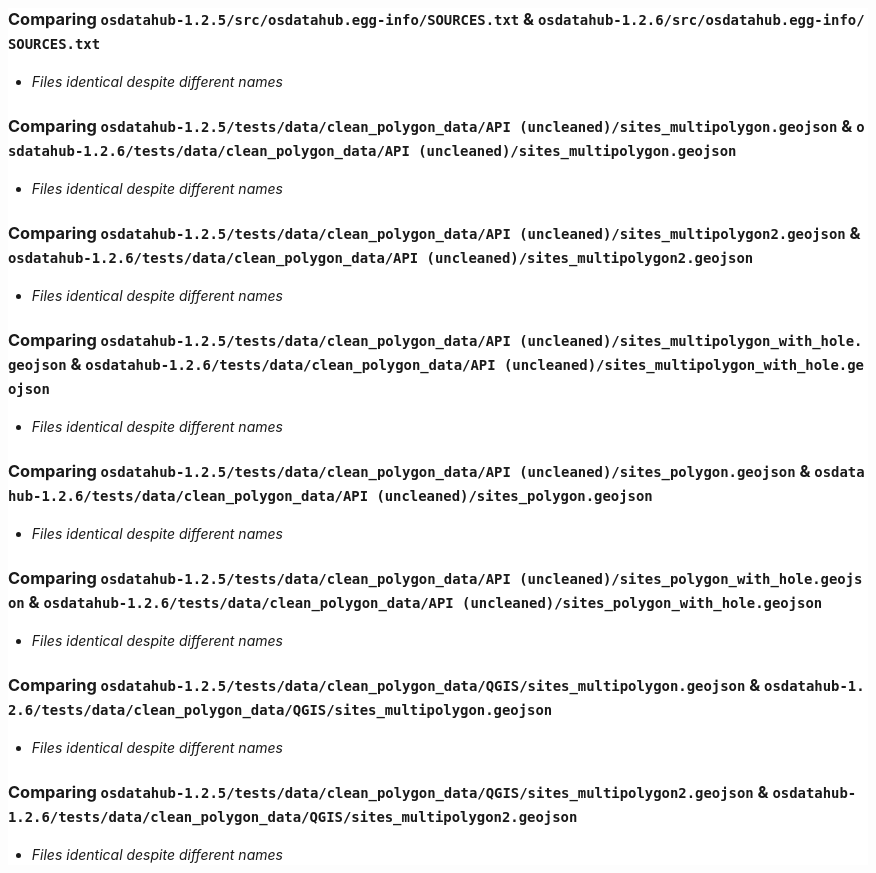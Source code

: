 ### Comparing `osdatahub-1.2.5/src/osdatahub.egg-info/SOURCES.txt` & `osdatahub-1.2.6/src/osdatahub.egg-info/SOURCES.txt`

 * *Files identical despite different names*

### Comparing `osdatahub-1.2.5/tests/data/clean_polygon_data/API (uncleaned)/sites_multipolygon.geojson` & `osdatahub-1.2.6/tests/data/clean_polygon_data/API (uncleaned)/sites_multipolygon.geojson`

 * *Files identical despite different names*

### Comparing `osdatahub-1.2.5/tests/data/clean_polygon_data/API (uncleaned)/sites_multipolygon2.geojson` & `osdatahub-1.2.6/tests/data/clean_polygon_data/API (uncleaned)/sites_multipolygon2.geojson`

 * *Files identical despite different names*

### Comparing `osdatahub-1.2.5/tests/data/clean_polygon_data/API (uncleaned)/sites_multipolygon_with_hole.geojson` & `osdatahub-1.2.6/tests/data/clean_polygon_data/API (uncleaned)/sites_multipolygon_with_hole.geojson`

 * *Files identical despite different names*

### Comparing `osdatahub-1.2.5/tests/data/clean_polygon_data/API (uncleaned)/sites_polygon.geojson` & `osdatahub-1.2.6/tests/data/clean_polygon_data/API (uncleaned)/sites_polygon.geojson`

 * *Files identical despite different names*

### Comparing `osdatahub-1.2.5/tests/data/clean_polygon_data/API (uncleaned)/sites_polygon_with_hole.geojson` & `osdatahub-1.2.6/tests/data/clean_polygon_data/API (uncleaned)/sites_polygon_with_hole.geojson`

 * *Files identical despite different names*

### Comparing `osdatahub-1.2.5/tests/data/clean_polygon_data/QGIS/sites_multipolygon.geojson` & `osdatahub-1.2.6/tests/data/clean_polygon_data/QGIS/sites_multipolygon.geojson`

 * *Files identical despite different names*

### Comparing `osdatahub-1.2.5/tests/data/clean_polygon_data/QGIS/sites_multipolygon2.geojson` & `osdatahub-1.2.6/tests/data/clean_polygon_data/QGIS/sites_multipolygon2.geojson`

 * *Files identical despite different names*
